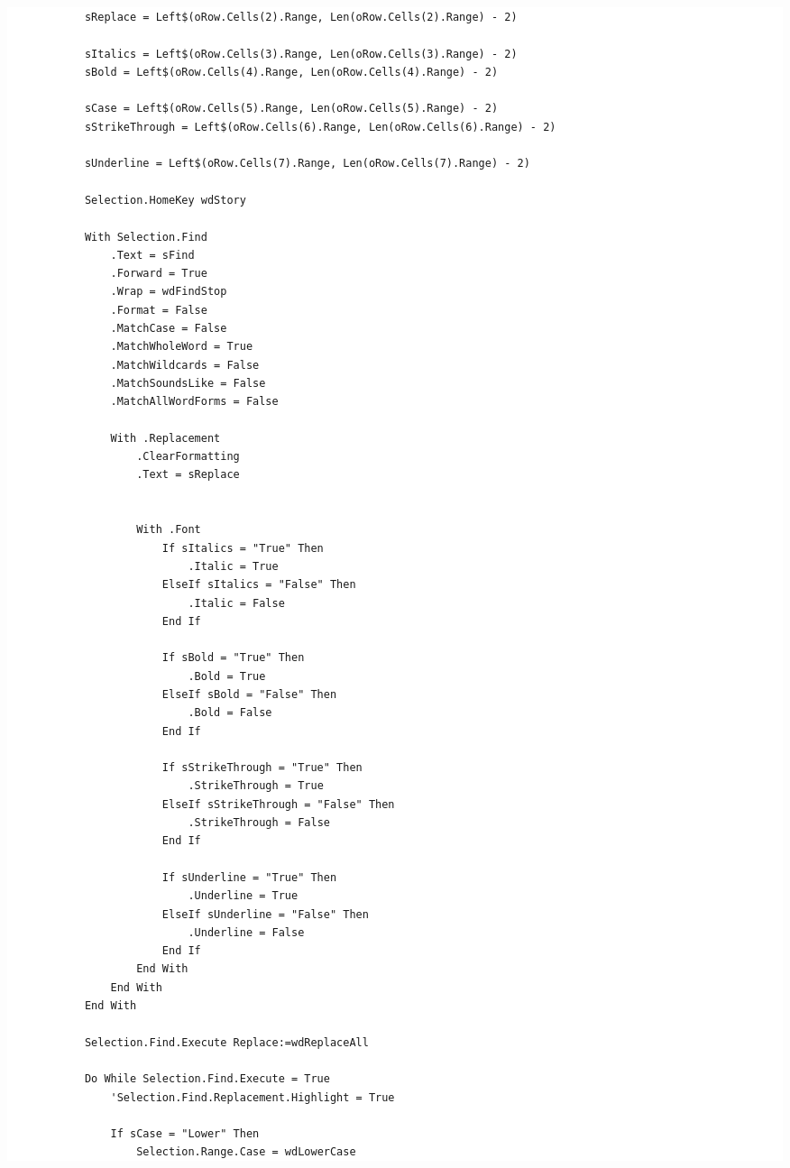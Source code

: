 ```markup
            sReplace = Left$(oRow.Cells(2).Range, Len(oRow.Cells(2).Range) - 2)
            
            sItalics = Left$(oRow.Cells(3).Range, Len(oRow.Cells(3).Range) - 2)
            sBold = Left$(oRow.Cells(4).Range, Len(oRow.Cells(4).Range) - 2)
            
            sCase = Left$(oRow.Cells(5).Range, Len(oRow.Cells(5).Range) - 2)
            sStrikeThrough = Left$(oRow.Cells(6).Range, Len(oRow.Cells(6).Range) - 2)
            
            sUnderline = Left$(oRow.Cells(7).Range, Len(oRow.Cells(7).Range) - 2)
            
            Selection.HomeKey wdStory
            
            With Selection.Find
                .Text = sFind
                .Forward = True
                .Wrap = wdFindStop
                .Format = False
                .MatchCase = False
                .MatchWholeWord = True
                .MatchWildcards = False
                .MatchSoundsLike = False
                .MatchAllWordForms = False
                
                With .Replacement
                    .ClearFormatting
                    .Text = sReplace

                    
                    With .Font
                        If sItalics = "True" Then
                            .Italic = True
                        ElseIf sItalics = "False" Then
                            .Italic = False
                        End If
                        
                        If sBold = "True" Then
                            .Bold = True
                        ElseIf sBold = "False" Then
                            .Bold = False
                        End If
                        
                        If sStrikeThrough = "True" Then
                            .StrikeThrough = True
                        ElseIf sStrikeThrough = "False" Then
                            .StrikeThrough = False
                        End If
                        
                        If sUnderline = "True" Then
                            .Underline = True
                        ElseIf sUnderline = "False" Then
                            .Underline = False
                        End If
                    End With
                End With
            End With
            
            Selection.Find.Execute Replace:=wdReplaceAll
            
            Do While Selection.Find.Execute = True
                'Selection.Find.Replacement.Highlight = True
                    
                If sCase = "Lower" Then
                    Selection.Range.Case = wdLowerCase
```